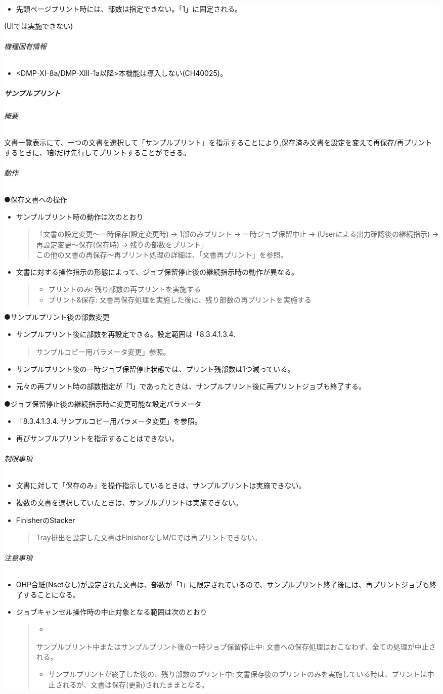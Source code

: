 - 先頭ページプリント時には、部数は指定できない。「1」に固定される。


(UIでは実施できない)

###### 機種固有情報

- <DMP-XI-8a/DMP-XIII-1a以降>本機能は導入しない(CH40025)。

##### サンプルプリント

###### 概要
文書一覧表示にて、一つの文書を選択して「サンプルプリント」を指示することにより,保存済み文書を設定を変えて再保存/再プリントするときに、1部だけ先行してプリントすることができる。

###### 動作

●保存文書への操作

-   サンプルプリント時の動作は次のとおり  
    > 「文書の設定変更～一時保存(設定変更時) → 1部のみプリント → 一時ジョブ保留中止 → (Userによる出力確認後の継続指示) → 再設定変更～保存(保存時) → 残りの部数をプリント」  
    > この他の文書の再保存～再プリント処理の詳細は、「文書再プリント」を参照。

-   文書に対する操作指示の形態によって、ジョブ保留停止後の継続指示時の動作が異なる。  
    >  - プリントのみ: 残り部数の再プリントを実施する  
    >  - プリント&保存:
    > 文書再保存処理を実施した後に、残り部数の再プリントを実施する

●サンプルプリント後の部数変更

-   サンプルプリント後に部数を再設定できる。設定範囲は「8.3.4.1.3.4.
    > サンプルコピー用パラメータ変更」参照。

-   サンプルプリント後の一時ジョブ保留停止状態では、プリント残部数は1つ減っている。

-   元々の再プリント時の部数指定が「1」であったときは、サンプルプリント後に再プリントジョブも終了する。

●ジョブ保留停止後の継続指示時に変更可能な設定パラメータ

-   「8.3.4.1.3.4. サンプルコピー用パラメータ変更」を参照。

-   再びサンプルプリントを指示することはできない。

###### 制限事項

-   文書に対して「保存のみ」を操作指示しているときは、サンプルプリントは実施できない。

-   複数の文書を選択していたときは、サンプルプリントは実施できない。

-   FinisherのStacker
    > Tray排出を設定した文書はFinisherなしM/Cでは再プリントできない。

###### 注意事項

-   OHP合紙(Nsetなし)が設定された文書は、部数が「1」に限定されているので、サンプルプリント終了後には、再プリントジョブも終了することになる。

-   ジョブキャンセル操作時の中止対象となる範囲は次のとおり  
    > -
    > サンプルプリント中またはサンプルプリント後の一時ジョブ保留停止中:
    > 文書への保存処理はおこなわず、全ての処理が中止される。  
    > - サンプルプリントが終了した後の、残り部数のプリント中:
    > 文書保存後のプリントのみを実施している時は、プリントは中止されるが、文書は保存(更新)されたままとなる。

